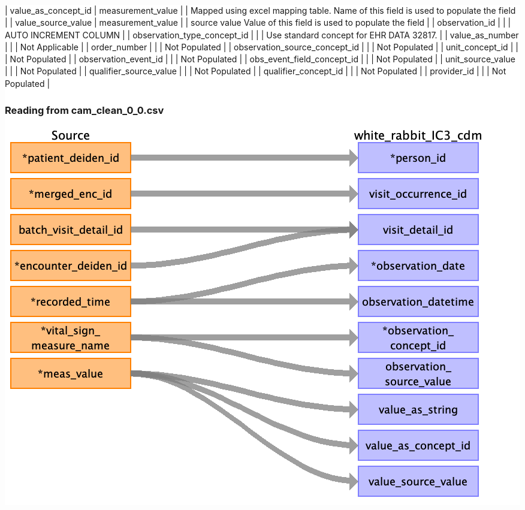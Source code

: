 | value_as_concept_id | measurement_value |  | Mapped using excel mapping table.  Name of this field is used to populate the field |
| value_source_value | measurement_value |  | source value  Value of this field is used to populate the field |
| observation_id |  |  | AUTO INCREMENT COLUMN |
| observation_type_concept_id |  |  | Use standard concept for EHR DATA 32817. |
| value_as_number |  |  | Not Applicable |
| order_number |  |  | Not Populated |
| observation_source_concept_id |  |  | Not Populated |
| unit_concept_id |  |  | Not Populated |
| observation_event_id |  |  | Not Populated |
| obs_event_field_concept_id |  |  | Not Populated |
| unit_source_value |  |  | Not Populated |
| qualifier_source_value |  |  | Not Populated |
| qualifier_concept_id |  |  | Not Populated |
| provider_id |  |  | Not Populated |

### Reading from cam_clean_0_0.csv

![](../md_files/image15.png)

